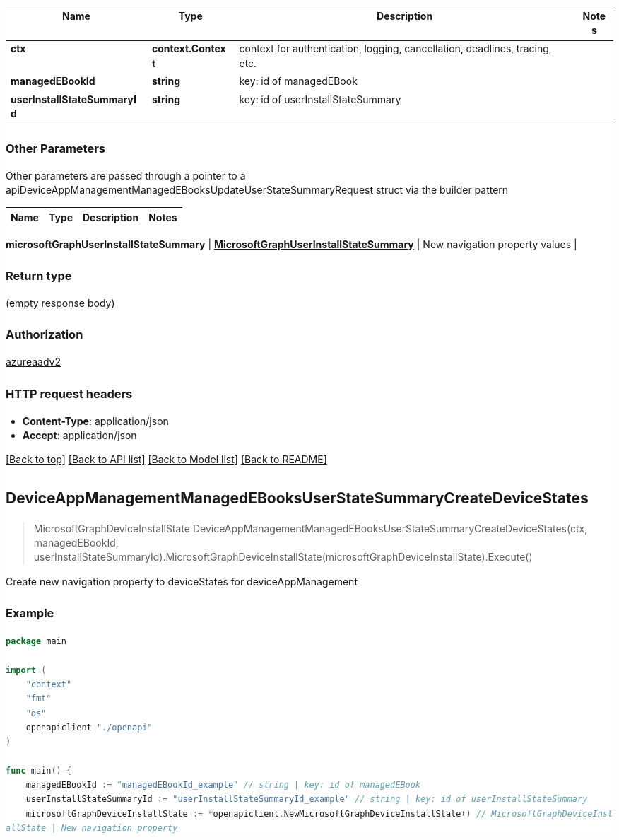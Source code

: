 
Name | Type | Description  | Notes
------------- | ------------- | ------------- | -------------
**ctx** | **context.Context** | context for authentication, logging, cancellation, deadlines, tracing, etc.
**managedEBookId** | **string** | key: id of managedEBook | 
**userInstallStateSummaryId** | **string** | key: id of userInstallStateSummary | 

### Other Parameters

Other parameters are passed through a pointer to a apiDeviceAppManagementManagedEBooksUpdateUserStateSummaryRequest struct via the builder pattern


Name | Type | Description  | Notes
------------- | ------------- | ------------- | -------------


 **microsoftGraphUserInstallStateSummary** | [**MicrosoftGraphUserInstallStateSummary**](MicrosoftGraphUserInstallStateSummary.md) | New navigation property values | 

### Return type

 (empty response body)

### Authorization

[azureaadv2](../README.md#azureaadv2)

### HTTP request headers

- **Content-Type**: application/json
- **Accept**: application/json

[[Back to top]](#) [[Back to API list]](../README.md#documentation-for-api-endpoints)
[[Back to Model list]](../README.md#documentation-for-models)
[[Back to README]](../README.md)


## DeviceAppManagementManagedEBooksUserStateSummaryCreateDeviceStates

> MicrosoftGraphDeviceInstallState DeviceAppManagementManagedEBooksUserStateSummaryCreateDeviceStates(ctx, managedEBookId, userInstallStateSummaryId).MicrosoftGraphDeviceInstallState(microsoftGraphDeviceInstallState).Execute()

Create new navigation property to deviceStates for deviceAppManagement



### Example

```go
package main

import (
    "context"
    "fmt"
    "os"
    openapiclient "./openapi"
)

func main() {
    managedEBookId := "managedEBookId_example" // string | key: id of managedEBook
    userInstallStateSummaryId := "userInstallStateSummaryId_example" // string | key: id of userInstallStateSummary
    microsoftGraphDeviceInstallState := *openapiclient.NewMicrosoftGraphDeviceInstallState() // MicrosoftGraphDeviceInstallState | New navigation property

```